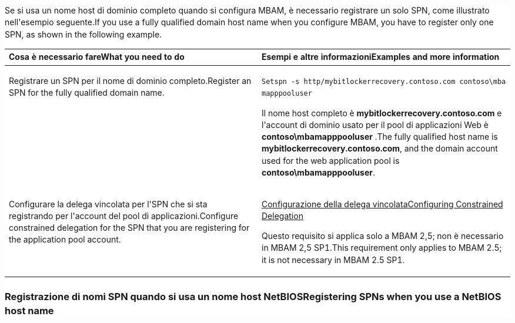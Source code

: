 <span data-ttu-id="1ee01-145">Se si usa un nome host di dominio completo quando si configura MBAM, è necessario registrare un solo SPN, come illustrato nell'esempio seguente.</span><span class="sxs-lookup"><span data-stu-id="1ee01-145">If you use a fully qualified domain host name when you configure MBAM, you have to register only one SPN, as shown in the following example.</span></span>

<table>
<colgroup>
<col width="50%" />
<col width="50%" />
</colgroup>
<thead>
<tr class="header">
<th align="left"><span data-ttu-id="1ee01-146">Cosa è necessario fare</span><span class="sxs-lookup"><span data-stu-id="1ee01-146">What you need to do</span></span></th>
<th align="left"><span data-ttu-id="1ee01-147">Esempi e altre informazioni</span><span class="sxs-lookup"><span data-stu-id="1ee01-147">Examples and more information</span></span></th>
</tr>
</thead>
<tbody>
<tr class="odd">
<td align="left"><p><span data-ttu-id="1ee01-148">Registrare un SPN per il nome di dominio completo.</span><span class="sxs-lookup"><span data-stu-id="1ee01-148">Register an SPN for the fully qualified domain name.</span></span></p></td>
<td align="left"><p><code>Setspn -s http/mybitlockerrecovery.contoso.com contoso\mbamapppooluser</code></p>
<p><span data-ttu-id="1ee01-149">Il nome host completo è <strong> mybitlockerrecovery.contoso.com </strong> e l'account di dominio usato per il pool di applicazioni Web è <strong> contoso\mbamapppooluser </strong> .</span><span class="sxs-lookup"><span data-stu-id="1ee01-149">The fully qualified host name is <strong>mybitlockerrecovery.contoso.com</strong>, and the domain account used for the web application pool is <strong>contoso\mbamapppooluser</strong>.</span></span></p></td>
</tr>
<tr class="even">
<td align="left"><p><span data-ttu-id="1ee01-150">Configurare la delega vincolata per l'SPN che si sta registrando per l'account del pool di applicazioni.</span><span class="sxs-lookup"><span data-stu-id="1ee01-150">Configure constrained delegation for the SPN that you are registering for the application pool account.</span></span></p></td>
<td align="left"><p><a href="https://go.microsoft.com/fwlink/?LinkId=394335" data-raw-source="[Configuring Constrained Delegation](https://go.microsoft.com/fwlink/?LinkId=394335)"><span data-ttu-id="1ee01-151">Configurazione della delega vincolata</span><span class="sxs-lookup"><span data-stu-id="1ee01-151">Configuring Constrained Delegation</span></span></a></p>
<p><span data-ttu-id="1ee01-152">Questo requisito si applica solo a MBAM 2,5; non è necessario in MBAM 2,5 SP1.</span><span class="sxs-lookup"><span data-stu-id="1ee01-152">This requirement only applies to MBAM 2.5; it is not necessary in MBAM 2.5 SP1.</span></span></p></td>
</tr>
</tbody>
</table>



### <span data-ttu-id="1ee01-153">Registrazione di nomi SPN quando si usa un nome host NetBIOS</span><span class="sxs-lookup"><span data-stu-id="1ee01-153">Registering SPNs when you use a NetBIOS host name</span></span>
